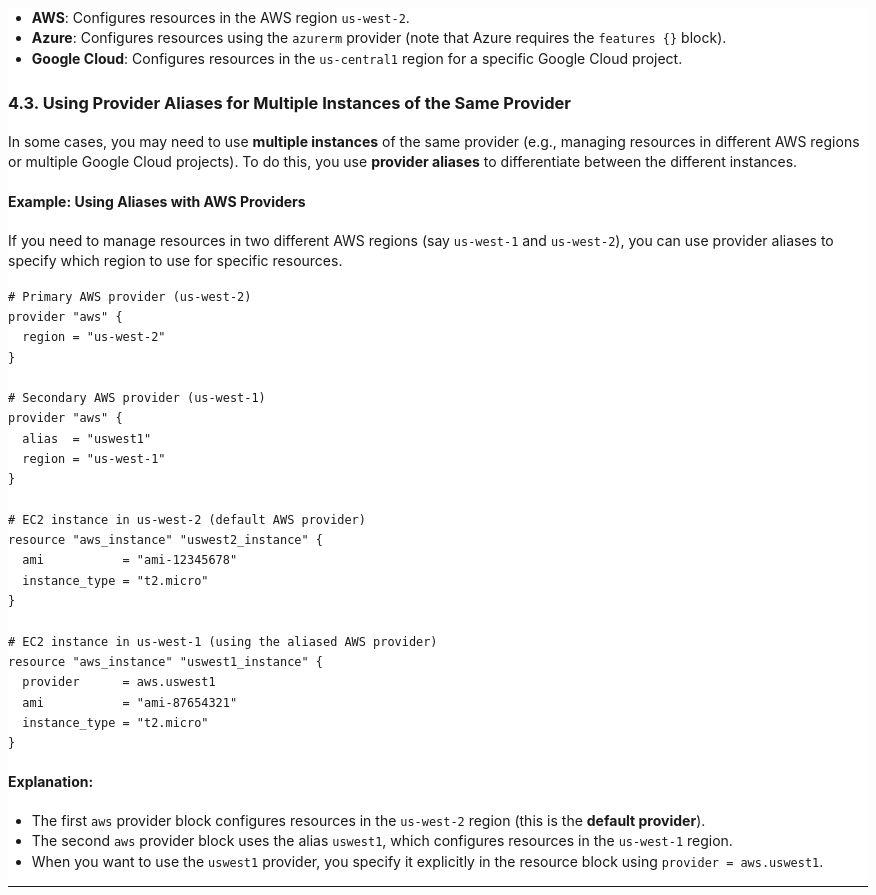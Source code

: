 ```hcl
```

- **AWS**: Configures resources in the AWS region `us-west-2`.
- **Azure**: Configures resources using the `azurerm` provider (note that Azure requires the `features {}` block).
- **Google Cloud**: Configures resources in the `us-central1` region for a specific Google Cloud project.

### **4.3. Using Provider Aliases for Multiple Instances of the Same Provider**

In some cases, you may need to use **multiple instances** of the same provider (e.g., managing resources in different AWS regions or multiple Google Cloud projects). To do this, you use **provider aliases** to differentiate between the different instances.

#### **Example: Using Aliases with AWS Providers**

If you need to manage resources in two different AWS regions (say `us-west-1` and `us-west-2`), you can use provider aliases to specify which region to use for specific resources.

```hcl
# Primary AWS provider (us-west-2)
provider "aws" {
  region = "us-west-2"
}

# Secondary AWS provider (us-west-1)
provider "aws" {
  alias  = "uswest1"
  region = "us-west-1"
}

# EC2 instance in us-west-2 (default AWS provider)
resource "aws_instance" "uswest2_instance" {
  ami           = "ami-12345678"
  instance_type = "t2.micro"
}

# EC2 instance in us-west-1 (using the aliased AWS provider)
resource "aws_instance" "uswest1_instance" {
  provider      = aws.uswest1
  ami           = "ami-87654321"
  instance_type = "t2.micro"
}
```

#### **Explanation**:
- The first `aws` provider block configures resources in the `us-west-2` region (this is the **default provider**).
- The second `aws` provider block uses the alias `uswest1`, which configures resources in the `us-west-1` region.
- When you want to use the `uswest1` provider, you specify it explicitly in the resource block using `provider = aws.uswest1`.

---